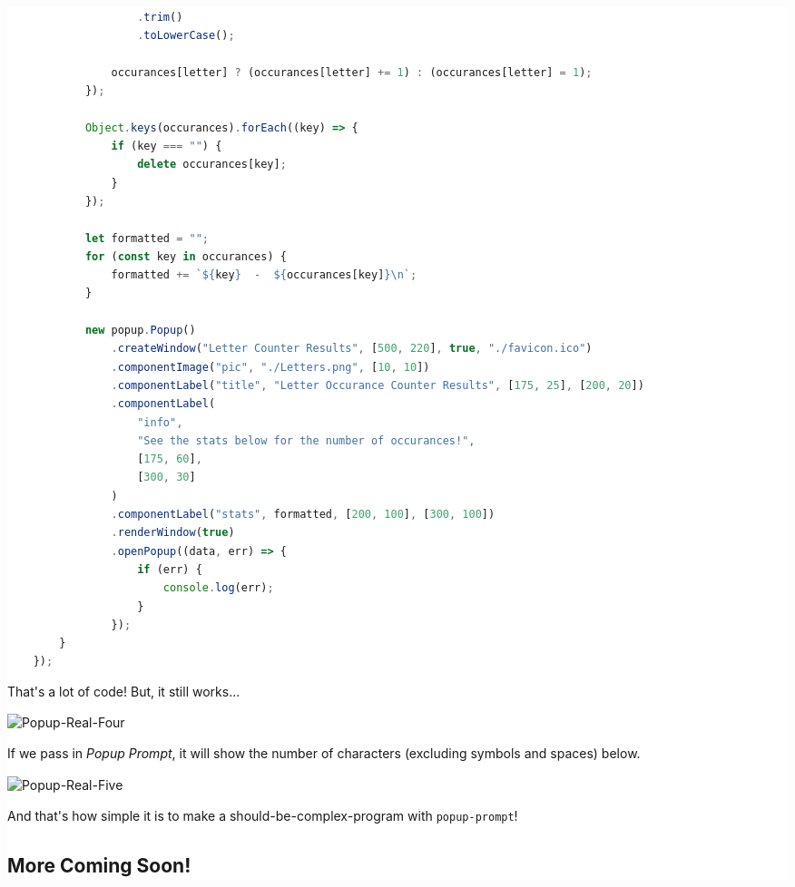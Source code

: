 ```js
					.trim()
					.toLowerCase();

				occurances[letter] ? (occurances[letter] += 1) : (occurances[letter] = 1);
			});

			Object.keys(occurances).forEach((key) => {
				if (key === "") {
					delete occurances[key];
				}
			});

			let formatted = "";
			for (const key in occurances) {
				formatted += `${key}  -  ${occurances[key]}\n`;
			}

			new popup.Popup()
				.createWindow("Letter Counter Results", [500, 220], true, "./favicon.ico")
				.componentImage("pic", "./Letters.png", [10, 10])
				.componentLabel("title", "Letter Occurance Counter Results", [175, 25], [200, 20])
				.componentLabel(
					"info",
					"See the stats below for the number of occurances!",
					[175, 60],
					[300, 30]
				)
				.componentLabel("stats", formatted, [200, 100], [300, 100])
				.renderWindow(true)
				.openPopup((data, err) => {
					if (err) {
						console.log(err);
					}
				});
		}
	});
```

That's a lot of code! But, it still works...

![Popup-Real-Four](https://raw.githubusercontent.com/arnavthorat78/Popup-Prompt/main/img/Popup-Real-Four.png)

If we pass in _Popup Prompt_, it will show the number of characters (excluding symbols and spaces) below.

![Popup-Real-Five](https://raw.githubusercontent.com/arnavthorat78/Popup-Prompt/main/img/Popup-Real-Five.png)

And that's how simple it is to make a should-be-complex-program with `popup-prompt`!

## More Coming Soon!
